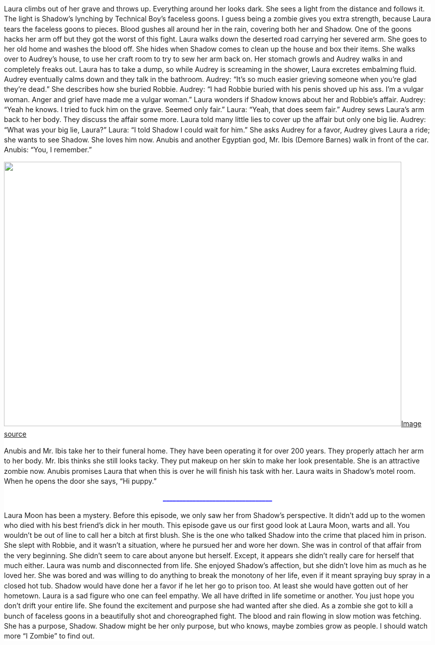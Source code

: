 Laura climbs out of her grave and throws up. Everything around her looks dark. She sees a light from the distance and follows it. The light is Shadow’s lynching by Technical Boy’s faceless goons. I guess being a zombie gives you extra strength, because Laura tears the faceless goons to pieces. Blood gushes all around her in the rain, covering both her and Shadow. One of the goons hacks her arm off but they got the worst of this fight. Laura walks down the deserted road carrying her severed arm. She goes to her old home and washes the blood off. She hides when Shadow comes to clean up the house and box their items. She walks over to Audrey’s house, to use her craft room to try to sew her arm back on. Her stomach growls and Audrey walks in and completely freaks out. Laura has to take a dump, so while Audrey is screaming in the shower, Laura excretes embalming fluid. Audrey eventually calms down and they talk in the bathroom. Audrey: “It’s so much easier grieving someone when you’re glad they’re dead.” She describes how she buried Robbie. Audrey: “I had Robbie buried with his penis shoved up his ass. I’m a vulgar woman. Anger and grief have made me a vulgar woman.” Laura wonders if Shadow knows about her and Robbie’s affair. Audrey: “Yeah he knows. I tried to fuck him on the grave. Seemed only fair.” Laura: “Yeah, that does seem fair.” Audrey sews Laura’s arm back to her body. They discuss the affair some more. Laura told many little lies to cover up the affair but only one big lie. Audrey: “What was your big lie, Laura?” Laura: “I told Shadow I could wait for him.” She asks Audrey for a favor, Audrey gives Laura a ride; she wants to see Shadow. She loves him now. Anubis and another Egyptian god, Mr. Ibis (Demore Barnes) walk in front of the car. Anubis: “You, I remember.”

<img class="size-full wp-image-18482 aligncenter" src="http://nayahscifi.com/wp-content/uploads/2017/05/americangods_laura_s1e4.jpg" alt="" width="800" height="533" /><a href="http://www.avclub.com/tvclub/american-gods-git-gone-existential-wail-wrapped-he-255533">Image source</a>

Anubis and Mr. Ibis take her to their funeral home. They have been operating it for over 200 years. They properly attach her arm to her body. Mr. Ibis thinks she still looks tacky. They put makeup on her skin to make her look presentable. She is an attractive zombie now. Anubis promises Laura that when this is over he will finish his task with her. Laura waits in Shadow’s motel room. When he opens the door she says, “Hi puppy.”

<iframe style="width: 120px; height: 240px;" src="//ws-na.amazon-adsystem.com/widgets/q?ServiceVersion=20070822&amp;OneJS=1&amp;Operation=GetAdHtml&amp;MarketPlace=US&amp;source=ss&amp;ref=as_ss_li_til&amp;ad_type=product_link&amp;tracking_id=nayah099-20&amp;marketplace=amazon&amp;region=US&amp;placement=0062688715&amp;asins=0062688715&amp;linkId=400a6b37da80c95e380b204b0acaa6f3&amp;show_border=true&amp;link_opens_in_new_window=true" width="300" height="150" frameborder="0" marginwidth="0" marginheight="0" scrolling="no"></iframe>
<p style="text-align: center;"><strong><span style="color: #0000ff;">_________________________________</span></strong></p>
Laura Moon has been a mystery. Before this episode, we only saw her from Shadow’s perspective. It didn’t add up to the women who died with his best friend’s dick in her mouth. This episode gave us our first good look at Laura Moon, warts and all. You wouldn’t be out of line to call her a bitch at first blush. She is the one who talked Shadow into the crime that placed him in prison. She slept with Robbie, and it wasn’t a situation, where he pursued her and wore her down. She was in control of that affair from the very beginning. She didn’t seem to care about anyone but herself. Except, it appears she didn’t really care for herself that much either. Laura was numb and disconnected from life. She enjoyed Shadow’s affection, but she didn’t love him as much as he loved her. She was bored and was willing to do anything to break the monotony of her life, even if it meant spraying buy spray in a closed hot tub. Shadow would have done her a favor if he let her go to prison too. At least she would have gotten out of her hometown. Laura is a sad figure who one can feel empathy. We all have drifted in life sometime or another. You just hope you don’t drift your entire life. She found the excitement and purpose she had wanted after she died. As a zombie she got to kill a bunch of faceless goons in a beautifully shot and choreographed fight. The blood and rain flowing in slow motion was fetching. She has a purpose, Shadow. Shadow might be her only purpose, but who knows, maybe zombies grow as people. I should watch more “I Zombie” to find out.
